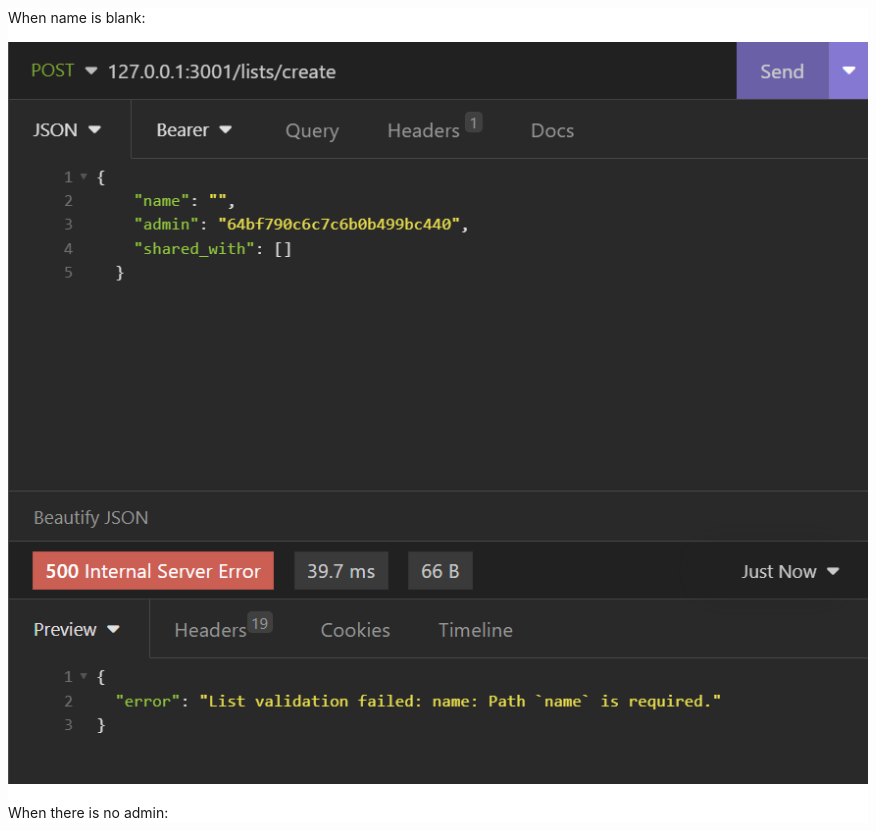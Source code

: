 When name is blank:

![Alt text](docs/Backend-testing/Lists/New-List-No-Name.png)

When there is no admin:
